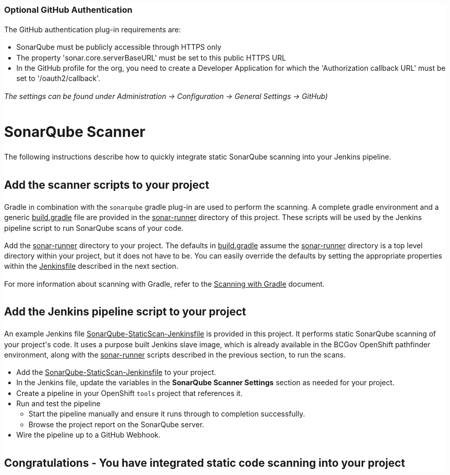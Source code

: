 ### Optional GitHub Authentication

The GitHub authentication plug-in requirements are:

- SonarQube must be publicly accessible through HTTPS only
- The property 'sonar.core.serverBaseURL' must be set to this public HTTPS URL
- In the GitHub profile for the org, you need to create a Developer Application for which the 'Authorization callback URL' must be set to '/oauth2/callback'.

_The settings can be found under Administration -> Configuration -> General Settings -> GitHub)_

# SonarQube Scanner

The following instructions describe how to quickly integrate static SonarQube scanning into your Jenkins pipeline.

## Add the scanner scripts to your project

Gradle in combination with the `sonarqube` gradle plug-in are used to perform the scanning. A complete gradle environment and a generic [build.gradle](./sonar-runner/build.gradle) file are provided in the [sonar-runner](./sonar-runner) directory of this project. These scripts will be used by the Jenkins pipeline script to run SonarQube scans of your code.

Add the [sonar-runner](./sonar-runner) directory to your project. The defaults in [build.gradle](./sonar-runner/build.gradle) assume the [sonar-runner](./sonar-runner) directory is a top level directory within your project, but it does not have to be. You can easily override the defaults by setting the appropriate properties within the [Jenkinsfile](./jenkins/SonarQube-StaticScan-Jenkinsfile) described in the next section.

For more information about scanning with Gradle, refer to the [Scanning with Gradle](./docs/scanning-with-gradle.md) document.

## Add the Jenkins pipeline script to your project

An example Jenkins file [SonarQube-StaticScan-Jenkinsfile](./jenkins/SonarQube-StaticScan-Jenkinsfile) is provided in this project. It performs static SonarQube scanning of your project's code. It uses a purpose built Jenkins slave image, which is already available in the BCGov OpenShift pathfinder environment, along with the [sonar-runner](./sonar-runner) scripts described in the previous section, to run the scans.

- Add the [SonarQube-StaticScan-Jenkinsfile](./jenkins/SonarQube-StaticScan-Jenkinsfile) to your project.
- In the Jenkins file, update the variables in the **SonarQube Scanner Settings** section as needed for your project.
- Create a pipeline in your OpenShift `tools` project that references it.
- Run and test the pipeline
  - Start the pipeline manually and ensure it runs through to completion successfully.
  - Browse the project report on the SonarQube server.
- Wire the pipeline up to a GitHub Webhook.

## Congratulations - You have integrated static code scanning into your project
